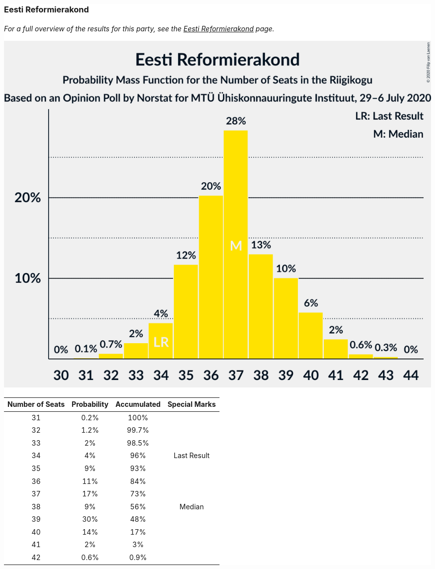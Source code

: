 ### Eesti Reformierakond

*For a full overview of the results for this party, see the [Eesti Reformierakond](party-eestireformierakond.html) page.*

![Graph with seats probability mass function not yet produced](2020-07-06-Norstat-seats-pmf-eestireformierakond.png "Seats Probability Mass Function")

| Number of Seats | Probability | Accumulated | Special Marks |
|:---------------:|:-----------:|:-----------:|:-------------:|
| 31 | 0.2% | 100% |  |
| 32 | 1.2% | 99.7% |  |
| 33 | 2% | 98.5% |  |
| 34 | 4% | 96% | Last Result |
| 35 | 9% | 93% |  |
| 36 | 11% | 84% |  |
| 37 | 17% | 73% |  |
| 38 | 9% | 56% | Median |
| 39 | 30% | 48% |  |
| 40 | 14% | 17% |  |
| 41 | 2% | 3% |  |
| 42 | 0.6% | 0.9% |  |